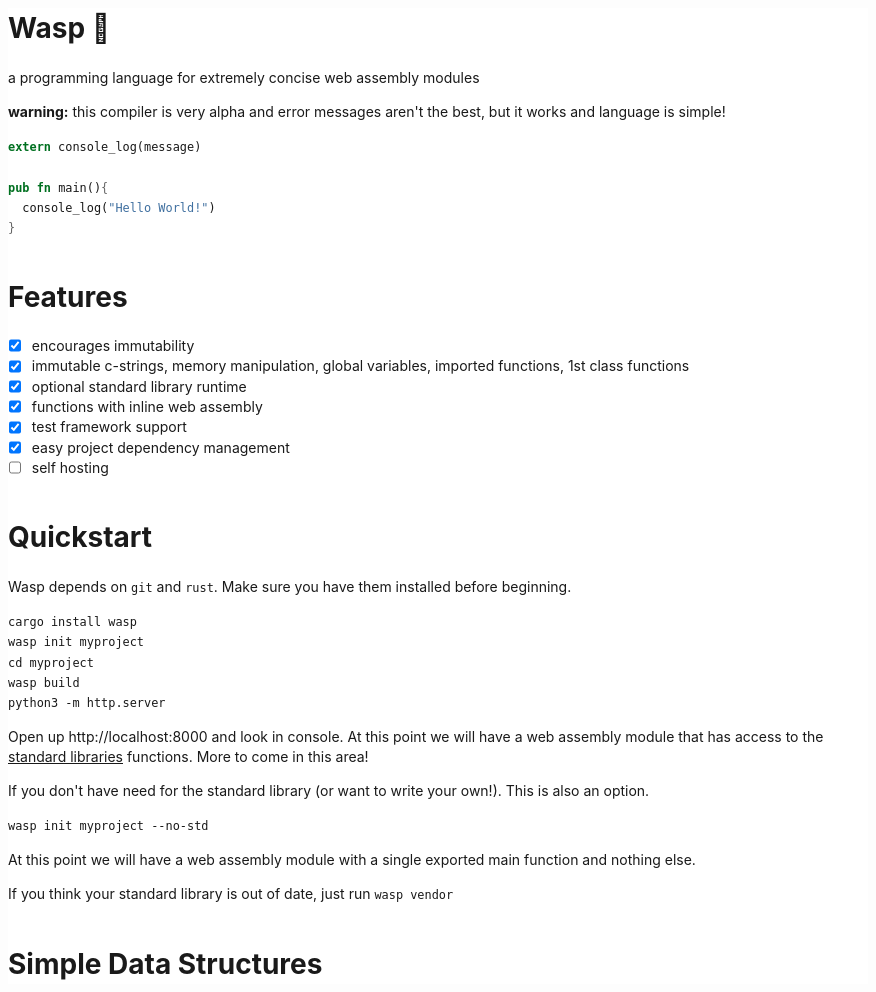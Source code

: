# Wasp 🐝
a programming language for extremely concise web assembly modules

**warning:** this compiler is very alpha and error messages aren't the best, but it works and language is simple!

```rust
extern console_log(message)

pub fn main(){
  console_log("Hello World!")
}
```

# Features
* [x] encourages immutability
* [x] immutable c-strings, memory manipulation, global variables, imported functions, 1st class functions
* [x] optional standard library runtime
* [x] functions with inline web assembly
* [x] test framework support
* [x] easy project dependency management
* [ ] self hosting

# Quickstart

Wasp depends on `git` and `rust`. Make sure you have them installed before beginning.

```console
cargo install wasp
wasp init myproject
cd myproject
wasp build
python3 -m http.server
```
Open up http://localhost:8000 and look in console. At this point we will have a web assembly module that has access to the [standard libraries](https://github.com/wasplang/std) functions.  More to come in this area!

If you don't have need for the standard library (or want to write your own!). This is also an option.

```console
wasp init myproject --no-std
```

At this point we will have a web assembly module with a single exported main function and nothing else.

If you think your standard library is out of date, just run `wasp vendor`

# Simple Data Structures

